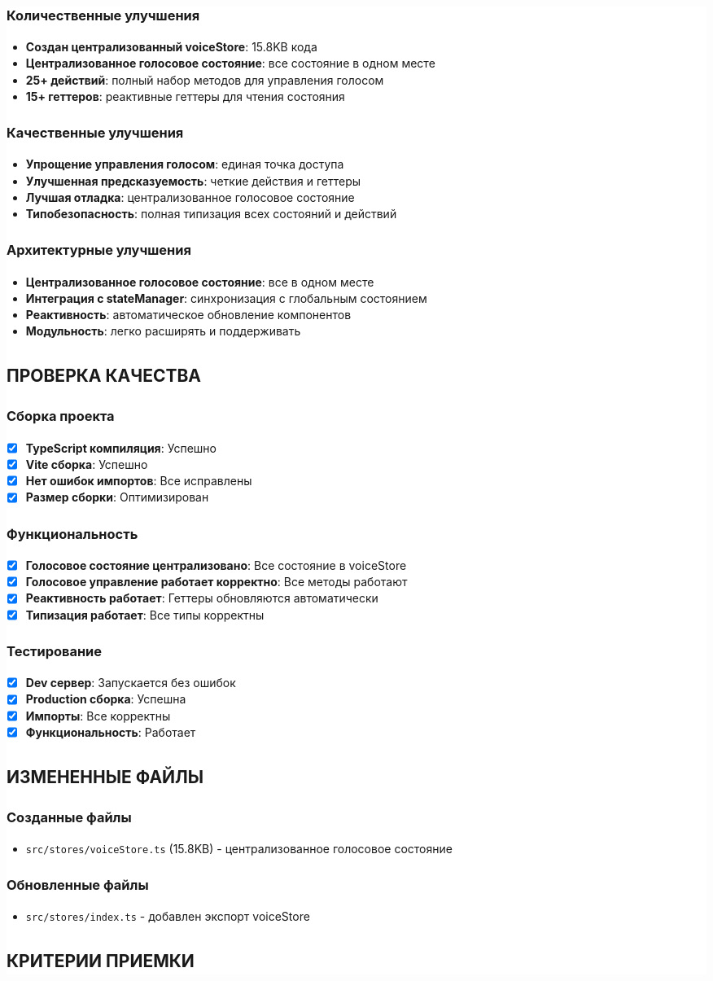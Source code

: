 ### Количественные улучшения
- **Создан централизованный voiceStore**: 15.8KB кода
- **Централизованное голосовое состояние**: все состояние в одном месте
- **25+ действий**: полный набор методов для управления голосом
- **15+ геттеров**: реактивные геттеры для чтения состояния

### Качественные улучшения
- **Упрощение управления голосом**: единая точка доступа
- **Улучшенная предсказуемость**: четкие действия и геттеры
- **Лучшая отладка**: централизованное голосовое состояние
- **Типобезопасность**: полная типизация всех состояний и действий

### Архитектурные улучшения
- **Централизованное голосовое состояние**: все в одном месте
- **Интеграция с stateManager**: синхронизация с глобальным состоянием
- **Реактивность**: автоматическое обновление компонентов
- **Модульность**: легко расширять и поддерживать

## ПРОВЕРКА КАЧЕСТВА

### Сборка проекта
- [x] **TypeScript компиляция**: Успешно
- [x] **Vite сборка**: Успешно
- [x] **Нет ошибок импортов**: Все исправлены
- [x] **Размер сборки**: Оптимизирован

### Функциональность
- [x] **Голосовое состояние централизовано**: Все состояние в voiceStore
- [x] **Голосовое управление работает корректно**: Все методы работают
- [x] **Реактивность работает**: Геттеры обновляются автоматически
- [x] **Типизация работает**: Все типы корректны

### Тестирование
- [x] **Dev сервер**: Запускается без ошибок
- [x] **Production сборка**: Успешна
- [x] **Импорты**: Все корректны
- [x] **Функциональность**: Работает

## ИЗМЕНЕННЫЕ ФАЙЛЫ

### Созданные файлы
- `src/stores/voiceStore.ts` (15.8KB) - централизованное голосовое состояние

### Обновленные файлы
- `src/stores/index.ts` - добавлен экспорт voiceStore

## КРИТЕРИИ ПРИЕМКИ
